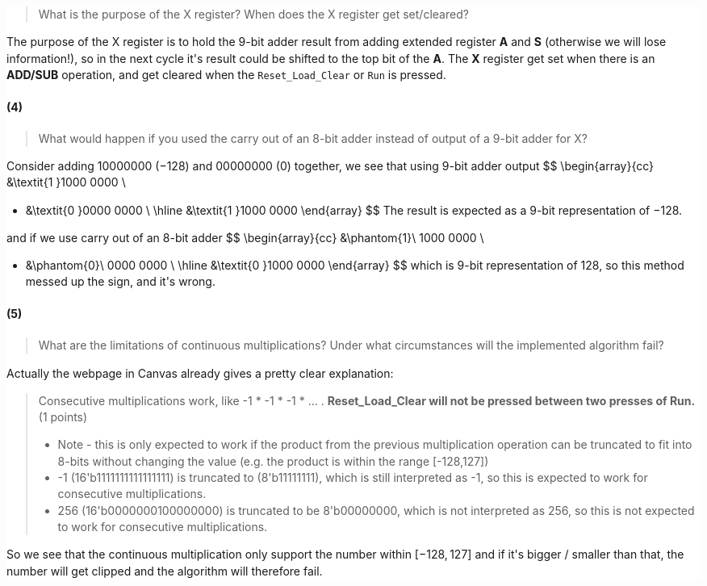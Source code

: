 >What is the purpose of the X register? When does the X register get set/cleared?

The purpose of the X register is to hold the 9-bit adder result from adding extended register **A** and **S** (otherwise we will lose information!), so in the next cycle it's result could be shifted to the top bit of the **A**. The **X** register get set when there is an **ADD/SUB** operation, and get cleared when the `Reset_Load_Clear` or `Run` is pressed.

#### (4)

>What would happen if you used the carry out of an 8-bit adder instead of output of a 9-bit adder for X?

Consider adding $1000 0000$ ($-128$) and $0000 0000$ ($0$) together, we see that using 9-bit adder output
$$
\begin{array}{cc}
  &\textit{1 }1000 0000 \\
+ &\textit{0 }0000 0000 \\
\hline
  &\textit{1 }1000 0000
\end{array}
$$
The result is expected as a 9-bit representation of $-128$.

and if we use carry out of an 8-bit adder
$$
\begin{array}{cc}
  &\phantom{1}\ 1000 0000 \\
+ &\phantom{0}\ 0000 0000 \\
\hline
  &\textit{0 }1000 0000
\end{array}
$$
which is 9-bit representation of $128$, so this method messed up the sign, and it's wrong. 

#### (5)

>What are the limitations of continuous multiplications? Under what circumstances will the implemented algorithm fail?

Actually the webpage in Canvas already gives a pretty clear explanation:

>Consecutive multiplications work, like -1 * -1 * -1 * ... . **Reset_Load_Clear will not be pressed between two presses of Run.** (1 points) 
>
>- Note - this is only expected to work if the product from the  previous multiplication operation can be truncated to fit into 8-bits  without changing the value (e.g. the product is within the range  [-128,127])
>- -1 (16'b1111111111111111) is truncated to (8'b11111111), which is  still interpreted as -1, so this is expected to work for consecutive  multiplications.
>- 256 (16'b0000000100000000) is truncated to be 8'b00000000, which is  not interpreted as 256, so this is not expected to work for consecutive  multiplications.

So we see that the continuous multiplication only support the number within $[-128, 127]$ and if it's bigger / smaller than that, the number will get clipped and the algorithm will therefore fail.
